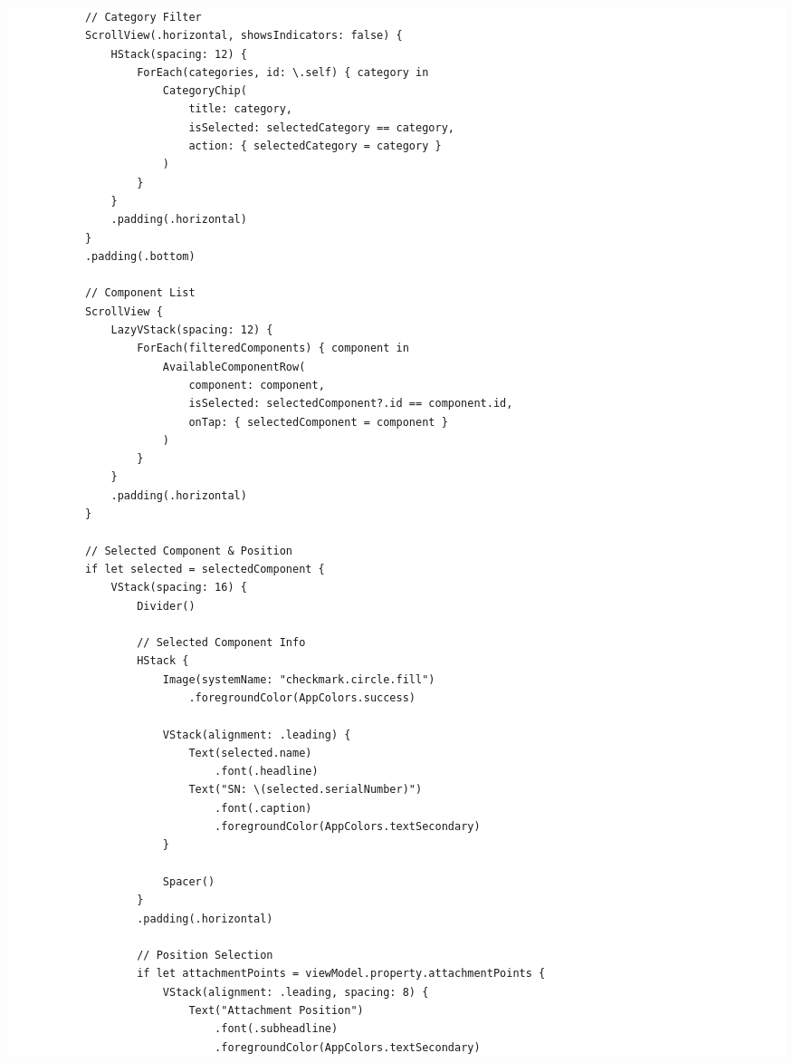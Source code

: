                 // Category Filter
                ScrollView(.horizontal, showsIndicators: false) {
                    HStack(spacing: 12) {
                        ForEach(categories, id: \.self) { category in
                            CategoryChip(
                                title: category,
                                isSelected: selectedCategory == category,
                                action: { selectedCategory = category }
                            )
                        }
                    }
                    .padding(.horizontal)
                }
                .padding(.bottom)
                
                // Component List
                ScrollView {
                    LazyVStack(spacing: 12) {
                        ForEach(filteredComponents) { component in
                            AvailableComponentRow(
                                component: component,
                                isSelected: selectedComponent?.id == component.id,
                                onTap: { selectedComponent = component }
                            )
                        }
                    }
                    .padding(.horizontal)
                }
                
                // Selected Component & Position
                if let selected = selectedComponent {
                    VStack(spacing: 16) {
                        Divider()
                        
                        // Selected Component Info
                        HStack {
                            Image(systemName: "checkmark.circle.fill")
                                .foregroundColor(AppColors.success)
                            
                            VStack(alignment: .leading) {
                                Text(selected.name)
                                    .font(.headline)
                                Text("SN: \(selected.serialNumber)")
                                    .font(.caption)
                                    .foregroundColor(AppColors.textSecondary)
                            }
                            
                            Spacer()
                        }
                        .padding(.horizontal)
                        
                        // Position Selection
                        if let attachmentPoints = viewModel.property.attachmentPoints {
                            VStack(alignment: .leading, spacing: 8) {
                                Text("Attachment Position")
                                    .font(.subheadline)
                                    .foregroundColor(AppColors.textSecondary)
                                